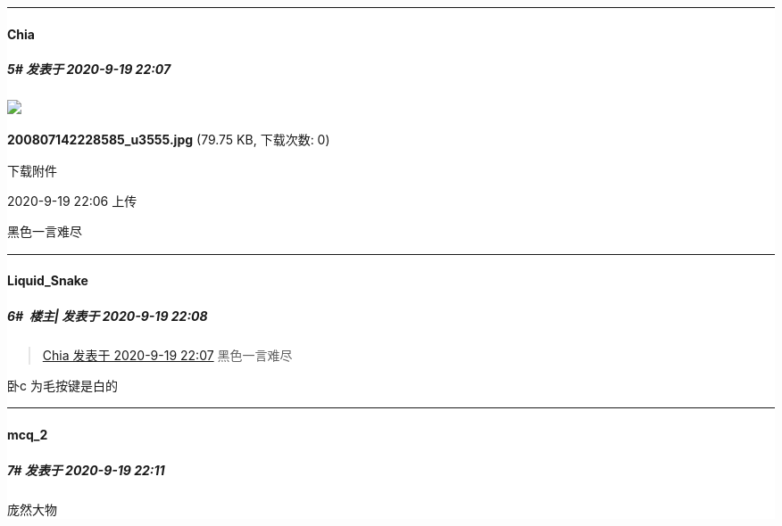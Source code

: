 





-----

####  Chia  
##### 5#       发表于 2020-9-19 22:07




<img src="https://img.saraba1st.com/forum/202009/19/220657qblz5pd54dzk4ezi.jpg" referrerpolicy="no-referrer">


<strong>200807142228585_u3555.jpg</strong> (79.75 KB, 下载次数: 0)

下载附件

2020-9-19 22:06 上传







黑色一言难尽







-----

####  Liquid_Snake  
##### 6#         楼主| 发表于 2020-9-19 22:08



<blockquote><a href="httphttps://bbs.saraba1st.com/2b/forum.php?mod=redirect&amp;goto=findpost&amp;pid=48789415&amp;ptid=1960778" target="_blank">Chia 发表于 2020-9-19 22:07</a>
黑色一言难尽</blockquote>
卧c
为毛按键是白的








-----

####  mcq_2  
##### 7#       发表于 2020-9-19 22:11




庞然大物



